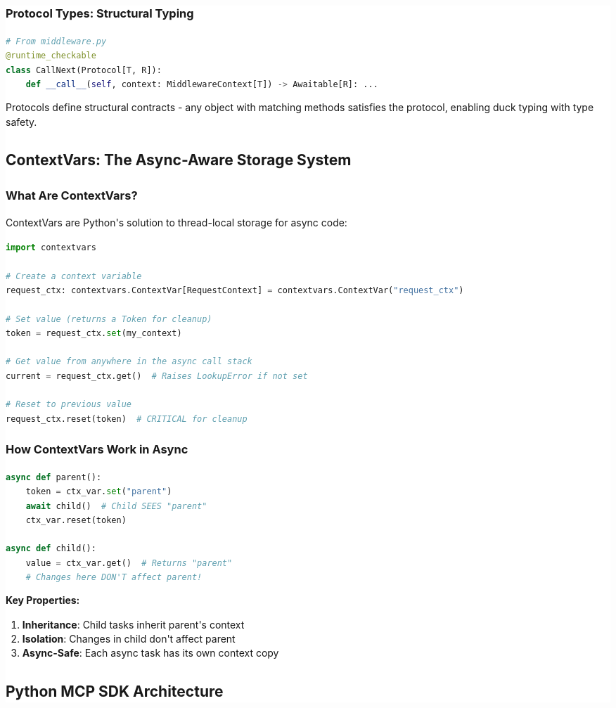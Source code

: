 ### Protocol Types: Structural Typing

```python
# From middleware.py
@runtime_checkable
class CallNext(Protocol[T, R]):
    def __call__(self, context: MiddlewareContext[T]) -> Awaitable[R]: ...
```

Protocols define structural contracts - any object with matching methods satisfies the protocol, enabling duck typing with type safety.

## ContextVars: The Async-Aware Storage System

### What Are ContextVars?

ContextVars are Python's solution to thread-local storage for async code:

```python
import contextvars

# Create a context variable
request_ctx: contextvars.ContextVar[RequestContext] = contextvars.ContextVar("request_ctx")

# Set value (returns a Token for cleanup)
token = request_ctx.set(my_context)

# Get value from anywhere in the async call stack
current = request_ctx.get()  # Raises LookupError if not set

# Reset to previous value
request_ctx.reset(token)  # CRITICAL for cleanup
```

### How ContextVars Work in Async

```python
async def parent():
    token = ctx_var.set("parent")
    await child()  # Child SEES "parent"
    ctx_var.reset(token)

async def child():
    value = ctx_var.get()  # Returns "parent"
    # Changes here DON'T affect parent!
```

**Key Properties:**
1. **Inheritance**: Child tasks inherit parent's context
2. **Isolation**: Changes in child don't affect parent
3. **Async-Safe**: Each async task has its own context copy

## Python MCP SDK Architecture
